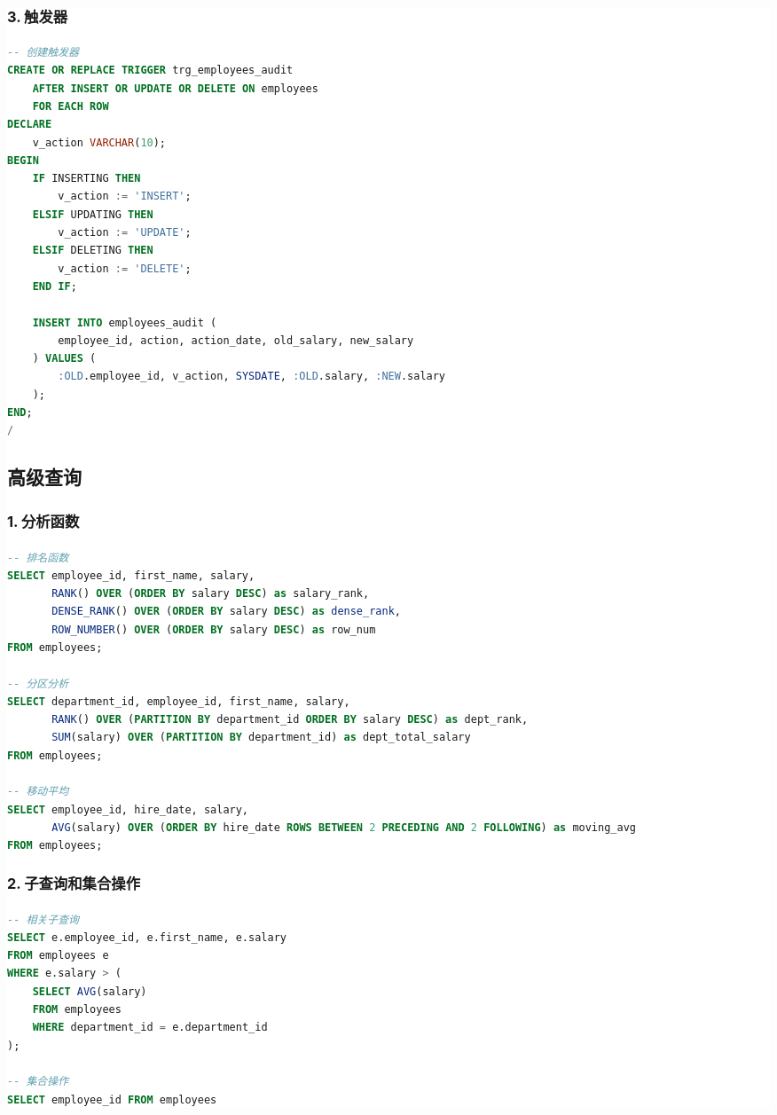 
### 3. 触发器
```sql
-- 创建触发器
CREATE OR REPLACE TRIGGER trg_employees_audit
    AFTER INSERT OR UPDATE OR DELETE ON employees
    FOR EACH ROW
DECLARE
    v_action VARCHAR(10);
BEGIN
    IF INSERTING THEN
        v_action := 'INSERT';
    ELSIF UPDATING THEN
        v_action := 'UPDATE';
    ELSIF DELETING THEN
        v_action := 'DELETE';
    END IF;
    
    INSERT INTO employees_audit (
        employee_id, action, action_date, old_salary, new_salary
    ) VALUES (
        :OLD.employee_id, v_action, SYSDATE, :OLD.salary, :NEW.salary
    );
END;
/
```

## 高级查询

### 1. 分析函数
```sql
-- 排名函数
SELECT employee_id, first_name, salary,
       RANK() OVER (ORDER BY salary DESC) as salary_rank,
       DENSE_RANK() OVER (ORDER BY salary DESC) as dense_rank,
       ROW_NUMBER() OVER (ORDER BY salary DESC) as row_num
FROM employees;

-- 分区分析
SELECT department_id, employee_id, first_name, salary,
       RANK() OVER (PARTITION BY department_id ORDER BY salary DESC) as dept_rank,
       SUM(salary) OVER (PARTITION BY department_id) as dept_total_salary
FROM employees;

-- 移动平均
SELECT employee_id, hire_date, salary,
       AVG(salary) OVER (ORDER BY hire_date ROWS BETWEEN 2 PRECEDING AND 2 FOLLOWING) as moving_avg
FROM employees;
```

### 2. 子查询和集合操作
```sql
-- 相关子查询
SELECT e.employee_id, e.first_name, e.salary
FROM employees e
WHERE e.salary > (
    SELECT AVG(salary)
    FROM employees
    WHERE department_id = e.department_id
);

-- 集合操作
SELECT employee_id FROM employees
```